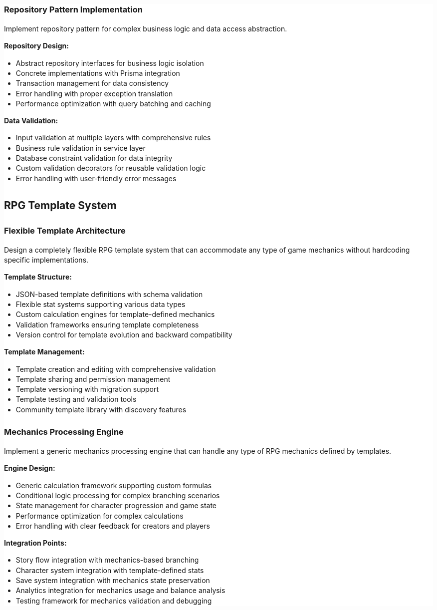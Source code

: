 ### Repository Pattern Implementation

Implement repository pattern for complex business logic and data access abstraction.

**Repository Design:**
- Abstract repository interfaces for business logic isolation
- Concrete implementations with Prisma integration
- Transaction management for data consistency
- Error handling with proper exception translation
- Performance optimization with query batching and caching

**Data Validation:**
- Input validation at multiple layers with comprehensive rules
- Business rule validation in service layer
- Database constraint validation for data integrity
- Custom validation decorators for reusable validation logic
- Error handling with user-friendly error messages

## RPG Template System

### Flexible Template Architecture

Design a completely flexible RPG template system that can accommodate any type of game mechanics without hardcoding specific implementations.

**Template Structure:**
- JSON-based template definitions with schema validation
- Flexible stat systems supporting various data types
- Custom calculation engines for template-defined mechanics
- Validation frameworks ensuring template completeness
- Version control for template evolution and backward compatibility

**Template Management:**
- Template creation and editing with comprehensive validation
- Template sharing and permission management
- Template versioning with migration support
- Template testing and validation tools
- Community template library with discovery features

### Mechanics Processing Engine

Implement a generic mechanics processing engine that can handle any type of RPG mechanics defined by templates.

**Engine Design:**
- Generic calculation framework supporting custom formulas
- Conditional logic processing for complex branching scenarios
- State management for character progression and game state
- Performance optimization for complex calculations
- Error handling with clear feedback for creators and players

**Integration Points:**
- Story flow integration with mechanics-based branching
- Character system integration with template-defined stats
- Save system integration with mechanics state preservation
- Analytics integration for mechanics usage and balance analysis
- Testing framework for mechanics validation and debugging
